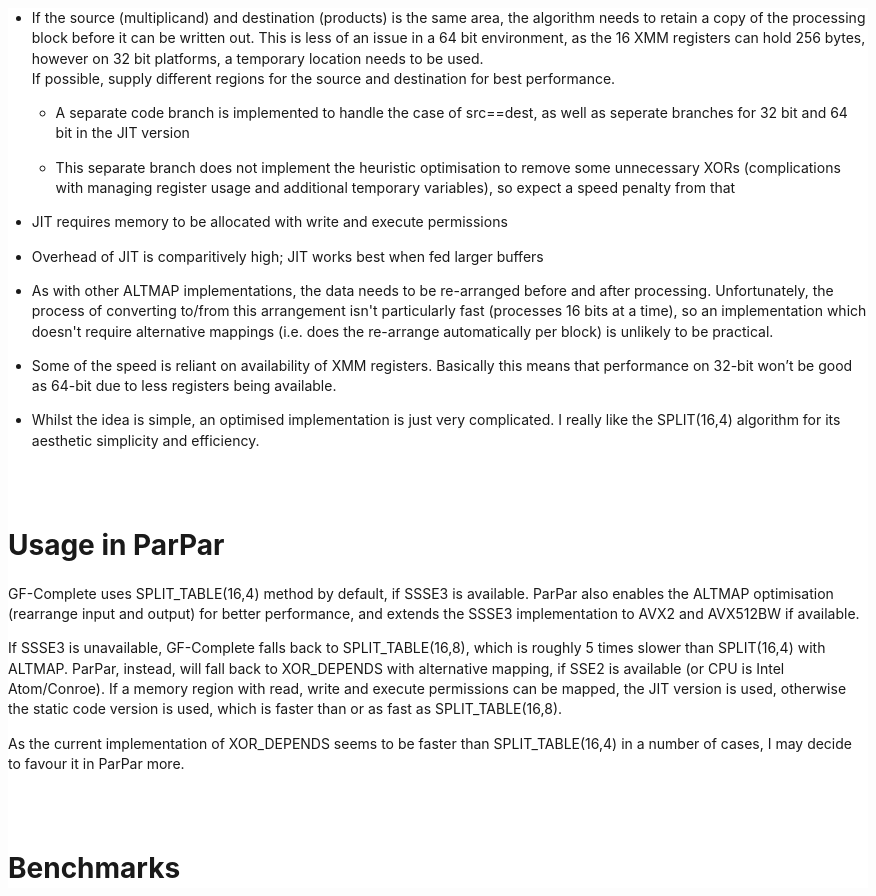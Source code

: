 -   If the source (multiplicand) and destination (products) is the same area,
    the algorithm needs to retain a copy of the processing block before it can
    be written out. This is less of an issue in a 64 bit environment, as the 16
    XMM registers can hold 256 bytes, however on 32 bit platforms, a temporary
    location needs to be used.  
    If possible, supply different regions for the source and destination for
    best performance.

    -   A separate code branch is implemented to handle the case of src==dest,
        as well as seperate branches for 32 bit and 64 bit in the JIT version

    -   This separate branch does not implement the heuristic optimisation to
        remove some unnecessary XORs (complications with managing register usage
        and additional temporary variables), so expect a speed penalty from that

-   JIT requires memory to be allocated with write and execute permissions

-   Overhead of JIT is comparitively high; JIT works best when fed larger
    buffers

-   As with other ALTMAP implementations, the data needs to be re-arranged
    before and after processing. Unfortunately, the process of converting
    to/from this arrangement isn't particularly fast (processes 16 bits at a
    time), so an implementation which doesn't require alternative mappings (i.e.
    does the re-arrange automatically per block) is unlikely to be practical.

-   Some of the speed is reliant on availability of XMM registers. Basically
    this means that performance on 32-bit won’t be good as 64-bit due to less
    registers being available.

-   Whilst the idea is simple, an optimised implementation is just very
    complicated. I really like the SPLIT(16,4) algorithm for its aesthetic
    simplicity and efficiency.

 

Usage in ParPar
===============

GF-Complete uses SPLIT\_TABLE(16,4) method by default, if SSSE3 is available.
ParPar also enables the ALTMAP optimisation (rearrange input and output) for
better performance, and extends the SSSE3 implementation to AVX2 and AVX512BW if
available.

If SSSE3 is unavailable, GF-Complete falls back to SPLIT\_TABLE(16,8), which is
roughly 5 times slower than SPLIT(16,4) with ALTMAP. ParPar, instead, will fall
back to XOR\_DEPENDS with alternative mapping, if SSE2 is available (or CPU is
Intel Atom/Conroe). If a memory region with read, write and execute permissions
can be mapped, the JIT version is used, otherwise the static code version is
used, which is faster than or as fast as SPLIT\_TABLE(16,8).

As the current implementation of XOR\_DEPENDS seems to be faster than
SPLIT\_TABLE(16,4) in a number of cases, I may decide to favour it in ParPar
more.

 

Benchmarks
==========
